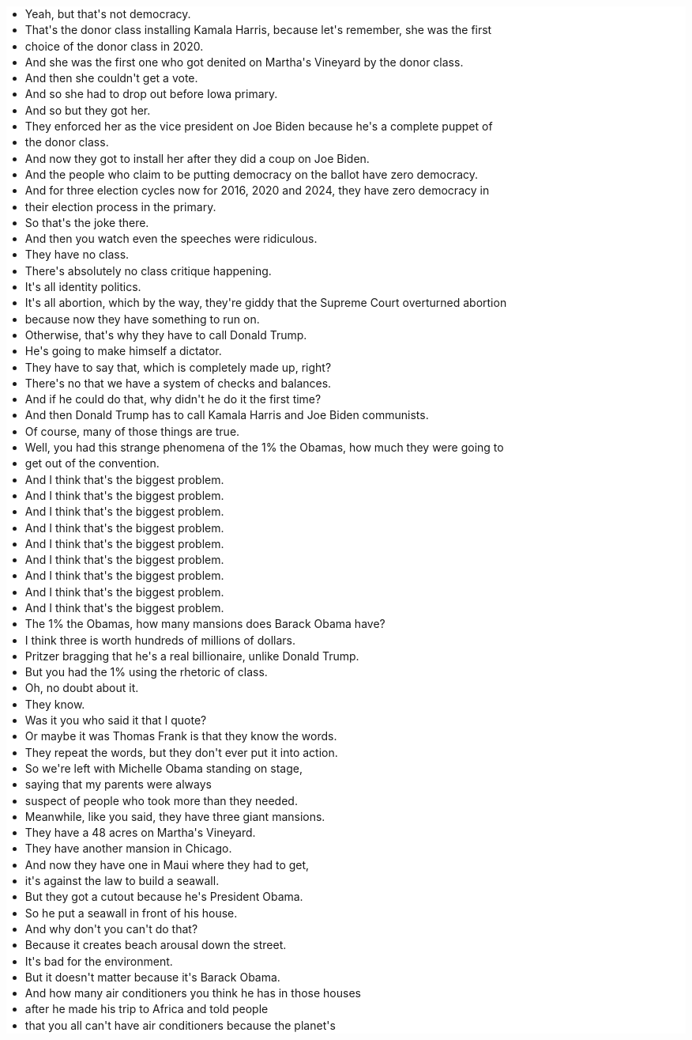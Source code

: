 *  Yeah, but that's not democracy.
*  That's the donor class installing Kamala Harris, because let's remember, she was the first
*  choice of the donor class in 2020.
*  And she was the first one who got denited on Martha's Vineyard by the donor class.
*  And then she couldn't get a vote.
*  And so she had to drop out before Iowa primary.
*  And so but they got her.
*  They enforced her as the vice president on Joe Biden because he's a complete puppet of
*  the donor class.
*  And now they got to install her after they did a coup on Joe Biden.
*  And the people who claim to be putting democracy on the ballot have zero democracy.
*  And for three election cycles now for 2016, 2020 and 2024, they have zero democracy in
*  their election process in the primary.
*  So that's the joke there.
*  And then you watch even the speeches were ridiculous.
*  They have no class.
*  There's absolutely no class critique happening.
*  It's all identity politics.
*  It's all abortion, which by the way, they're giddy that the Supreme Court overturned abortion
*  because now they have something to run on.
*  Otherwise, that's why they have to call Donald Trump.
*  He's going to make himself a dictator.
*  They have to say that, which is completely made up, right?
*  There's no that we have a system of checks and balances.
*  And if he could do that, why didn't he do it the first time?
*  And then Donald Trump has to call Kamala Harris and Joe Biden communists.
*  Of course, many of those things are true.
*  Well, you had this strange phenomena of the 1% the Obamas, how much they were going to
*  get out of the convention.
*  And I think that's the biggest problem.
*  And I think that's the biggest problem.
*  And I think that's the biggest problem.
*  And I think that's the biggest problem.
*  And I think that's the biggest problem.
*  And I think that's the biggest problem.
*  And I think that's the biggest problem.
*  And I think that's the biggest problem.
*  And I think that's the biggest problem.
*  The 1% the Obamas, how many mansions does Barack Obama have?
*  I think three is worth hundreds of millions of dollars.
*  Pritzer bragging that he's a real billionaire, unlike Donald Trump.
*  But you had the 1% using the rhetoric of class.
*  Oh, no doubt about it.
*  They know.
*  Was it you who said it that I quote?
*  Or maybe it was Thomas Frank is that they know the words.
*  They repeat the words, but they don't ever put it into action.
*  So we're left with Michelle Obama standing on stage,
*  saying that my parents were always
*  suspect of people who took more than they needed.
*  Meanwhile, like you said, they have three giant mansions.
*  They have a 48 acres on Martha's Vineyard.
*  They have another mansion in Chicago.
*  And now they have one in Maui where they had to get,
*  it's against the law to build a seawall.
*  But they got a cutout because he's President Obama.
*  So he put a seawall in front of his house.
*  And why don't you can't do that?
*  Because it creates beach arousal down the street.
*  It's bad for the environment.
*  But it doesn't matter because it's Barack Obama.
*  And how many air conditioners you think he has in those houses
*  after he made his trip to Africa and told people
*  that you all can't have air conditioners because the planet's